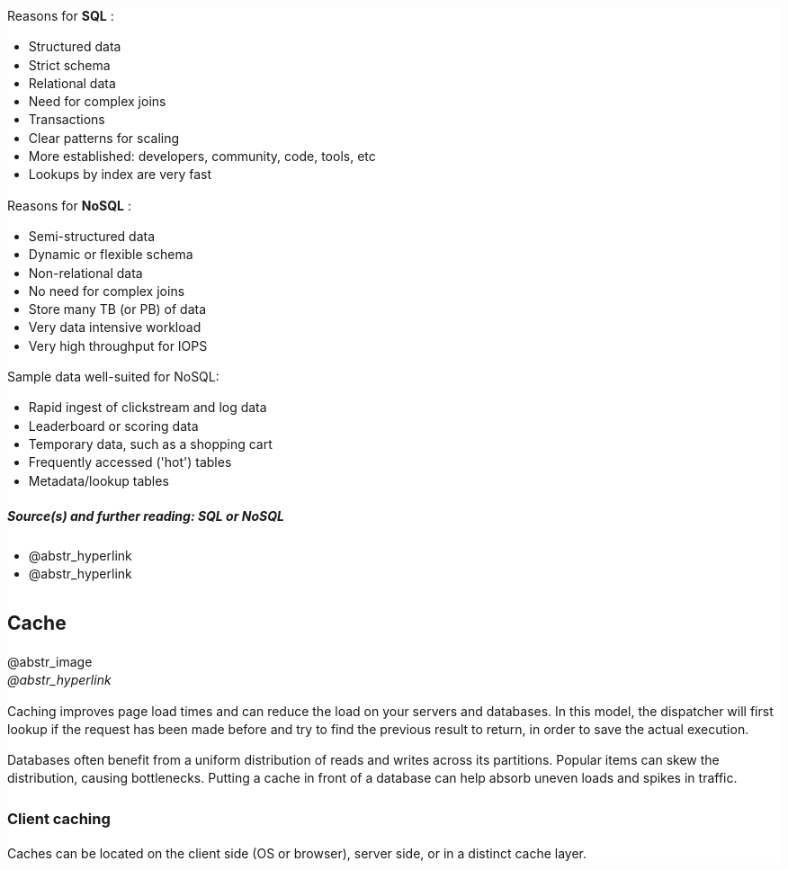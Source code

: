 Reasons for **SQL** :

  * Structured data
  * Strict schema
  * Relational data
  * Need for complex joins
  * Transactions
  * Clear patterns for scaling
  * More established: developers, community, code, tools, etc
  * Lookups by index are very fast



Reasons for **NoSQL** :

  * Semi-structured data
  * Dynamic or flexible schema
  * Non-relational data
  * No need for complex joins
  * Store many TB (or PB) of data
  * Very data intensive workload
  * Very high throughput for IOPS



Sample data well-suited for NoSQL:

  * Rapid ingest of clickstream and log data
  * Leaderboard or scoring data
  * Temporary data, such as a shopping cart
  * Frequently accessed ('hot') tables
  * Metadata/lookup tables



##### Source(s) and further reading: SQL or NoSQL

  * @abstr_hyperlink 
  * @abstr_hyperlink 



## Cache

@abstr_image   
_@abstr_hyperlink_

Caching improves page load times and can reduce the load on your servers and databases. In this model, the dispatcher will first lookup if the request has been made before and try to find the previous result to return, in order to save the actual execution.

Databases often benefit from a uniform distribution of reads and writes across its partitions. Popular items can skew the distribution, causing bottlenecks. Putting a cache in front of a database can help absorb uneven loads and spikes in traffic.

### Client caching

Caches can be located on the client side (OS or browser), server side, or in a distinct cache layer.
